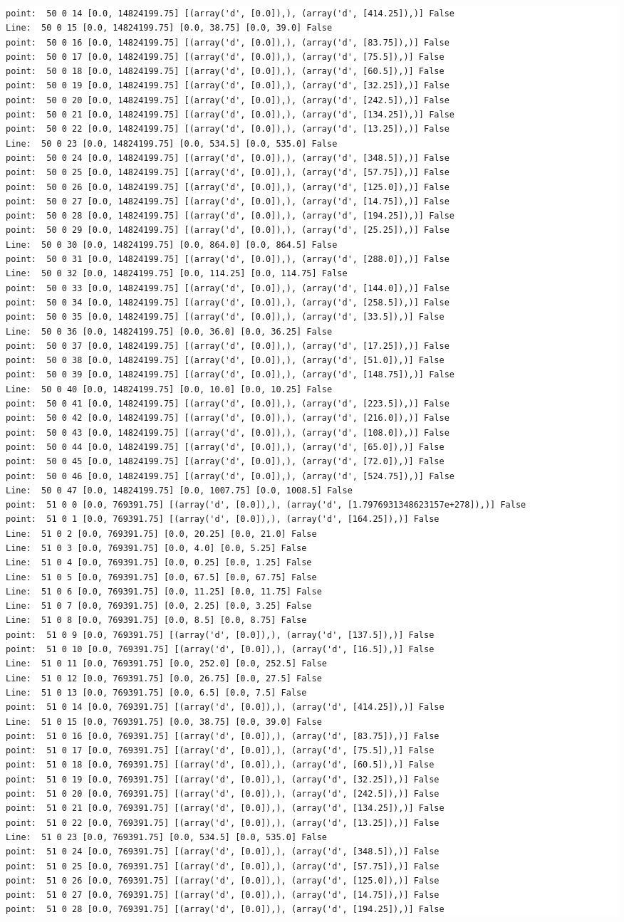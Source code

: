     point:  50 0 14 [0.0, 14824199.75] [(array('d', [0.0]),), (array('d', [414.25]),)] False
    Line:  50 0 15 [0.0, 14824199.75] [0.0, 38.75] [0.0, 39.0] False
    point:  50 0 16 [0.0, 14824199.75] [(array('d', [0.0]),), (array('d', [83.75]),)] False
    point:  50 0 17 [0.0, 14824199.75] [(array('d', [0.0]),), (array('d', [75.5]),)] False
    point:  50 0 18 [0.0, 14824199.75] [(array('d', [0.0]),), (array('d', [60.5]),)] False
    point:  50 0 19 [0.0, 14824199.75] [(array('d', [0.0]),), (array('d', [32.25]),)] False
    point:  50 0 20 [0.0, 14824199.75] [(array('d', [0.0]),), (array('d', [242.5]),)] False
    point:  50 0 21 [0.0, 14824199.75] [(array('d', [0.0]),), (array('d', [134.25]),)] False
    point:  50 0 22 [0.0, 14824199.75] [(array('d', [0.0]),), (array('d', [13.25]),)] False
    Line:  50 0 23 [0.0, 14824199.75] [0.0, 534.5] [0.0, 535.0] False
    point:  50 0 24 [0.0, 14824199.75] [(array('d', [0.0]),), (array('d', [348.5]),)] False
    point:  50 0 25 [0.0, 14824199.75] [(array('d', [0.0]),), (array('d', [57.75]),)] False
    point:  50 0 26 [0.0, 14824199.75] [(array('d', [0.0]),), (array('d', [125.0]),)] False
    point:  50 0 27 [0.0, 14824199.75] [(array('d', [0.0]),), (array('d', [14.75]),)] False
    point:  50 0 28 [0.0, 14824199.75] [(array('d', [0.0]),), (array('d', [194.25]),)] False
    point:  50 0 29 [0.0, 14824199.75] [(array('d', [0.0]),), (array('d', [25.25]),)] False
    Line:  50 0 30 [0.0, 14824199.75] [0.0, 864.0] [0.0, 864.5] False
    point:  50 0 31 [0.0, 14824199.75] [(array('d', [0.0]),), (array('d', [288.0]),)] False
    Line:  50 0 32 [0.0, 14824199.75] [0.0, 114.25] [0.0, 114.75] False
    point:  50 0 33 [0.0, 14824199.75] [(array('d', [0.0]),), (array('d', [144.0]),)] False
    point:  50 0 34 [0.0, 14824199.75] [(array('d', [0.0]),), (array('d', [258.5]),)] False
    point:  50 0 35 [0.0, 14824199.75] [(array('d', [0.0]),), (array('d', [33.5]),)] False
    Line:  50 0 36 [0.0, 14824199.75] [0.0, 36.0] [0.0, 36.25] False
    point:  50 0 37 [0.0, 14824199.75] [(array('d', [0.0]),), (array('d', [17.25]),)] False
    point:  50 0 38 [0.0, 14824199.75] [(array('d', [0.0]),), (array('d', [51.0]),)] False
    point:  50 0 39 [0.0, 14824199.75] [(array('d', [0.0]),), (array('d', [148.75]),)] False
    Line:  50 0 40 [0.0, 14824199.75] [0.0, 10.0] [0.0, 10.25] False
    point:  50 0 41 [0.0, 14824199.75] [(array('d', [0.0]),), (array('d', [223.5]),)] False
    point:  50 0 42 [0.0, 14824199.75] [(array('d', [0.0]),), (array('d', [216.0]),)] False
    point:  50 0 43 [0.0, 14824199.75] [(array('d', [0.0]),), (array('d', [108.0]),)] False
    point:  50 0 44 [0.0, 14824199.75] [(array('d', [0.0]),), (array('d', [65.0]),)] False
    point:  50 0 45 [0.0, 14824199.75] [(array('d', [0.0]),), (array('d', [72.0]),)] False
    point:  50 0 46 [0.0, 14824199.75] [(array('d', [0.0]),), (array('d', [524.75]),)] False
    Line:  50 0 47 [0.0, 14824199.75] [0.0, 1007.75] [0.0, 1008.5] False
    point:  51 0 0 [0.0, 769391.75] [(array('d', [0.0]),), (array('d', [1.7976931348623157e+278]),)] False
    point:  51 0 1 [0.0, 769391.75] [(array('d', [0.0]),), (array('d', [164.25]),)] False
    Line:  51 0 2 [0.0, 769391.75] [0.0, 20.25] [0.0, 21.0] False
    Line:  51 0 3 [0.0, 769391.75] [0.0, 4.0] [0.0, 5.25] False
    Line:  51 0 4 [0.0, 769391.75] [0.0, 0.25] [0.0, 1.25] False
    Line:  51 0 5 [0.0, 769391.75] [0.0, 67.5] [0.0, 67.75] False
    Line:  51 0 6 [0.0, 769391.75] [0.0, 11.25] [0.0, 11.75] False
    Line:  51 0 7 [0.0, 769391.75] [0.0, 2.25] [0.0, 3.25] False
    Line:  51 0 8 [0.0, 769391.75] [0.0, 8.5] [0.0, 8.75] False
    point:  51 0 9 [0.0, 769391.75] [(array('d', [0.0]),), (array('d', [137.5]),)] False
    point:  51 0 10 [0.0, 769391.75] [(array('d', [0.0]),), (array('d', [16.5]),)] False
    Line:  51 0 11 [0.0, 769391.75] [0.0, 252.0] [0.0, 252.5] False
    Line:  51 0 12 [0.0, 769391.75] [0.0, 26.75] [0.0, 27.5] False
    Line:  51 0 13 [0.0, 769391.75] [0.0, 6.5] [0.0, 7.5] False
    point:  51 0 14 [0.0, 769391.75] [(array('d', [0.0]),), (array('d', [414.25]),)] False
    Line:  51 0 15 [0.0, 769391.75] [0.0, 38.75] [0.0, 39.0] False
    point:  51 0 16 [0.0, 769391.75] [(array('d', [0.0]),), (array('d', [83.75]),)] False
    point:  51 0 17 [0.0, 769391.75] [(array('d', [0.0]),), (array('d', [75.5]),)] False
    point:  51 0 18 [0.0, 769391.75] [(array('d', [0.0]),), (array('d', [60.5]),)] False
    point:  51 0 19 [0.0, 769391.75] [(array('d', [0.0]),), (array('d', [32.25]),)] False
    point:  51 0 20 [0.0, 769391.75] [(array('d', [0.0]),), (array('d', [242.5]),)] False
    point:  51 0 21 [0.0, 769391.75] [(array('d', [0.0]),), (array('d', [134.25]),)] False
    point:  51 0 22 [0.0, 769391.75] [(array('d', [0.0]),), (array('d', [13.25]),)] False
    Line:  51 0 23 [0.0, 769391.75] [0.0, 534.5] [0.0, 535.0] False
    point:  51 0 24 [0.0, 769391.75] [(array('d', [0.0]),), (array('d', [348.5]),)] False
    point:  51 0 25 [0.0, 769391.75] [(array('d', [0.0]),), (array('d', [57.75]),)] False
    point:  51 0 26 [0.0, 769391.75] [(array('d', [0.0]),), (array('d', [125.0]),)] False
    point:  51 0 27 [0.0, 769391.75] [(array('d', [0.0]),), (array('d', [14.75]),)] False
    point:  51 0 28 [0.0, 769391.75] [(array('d', [0.0]),), (array('d', [194.25]),)] False
